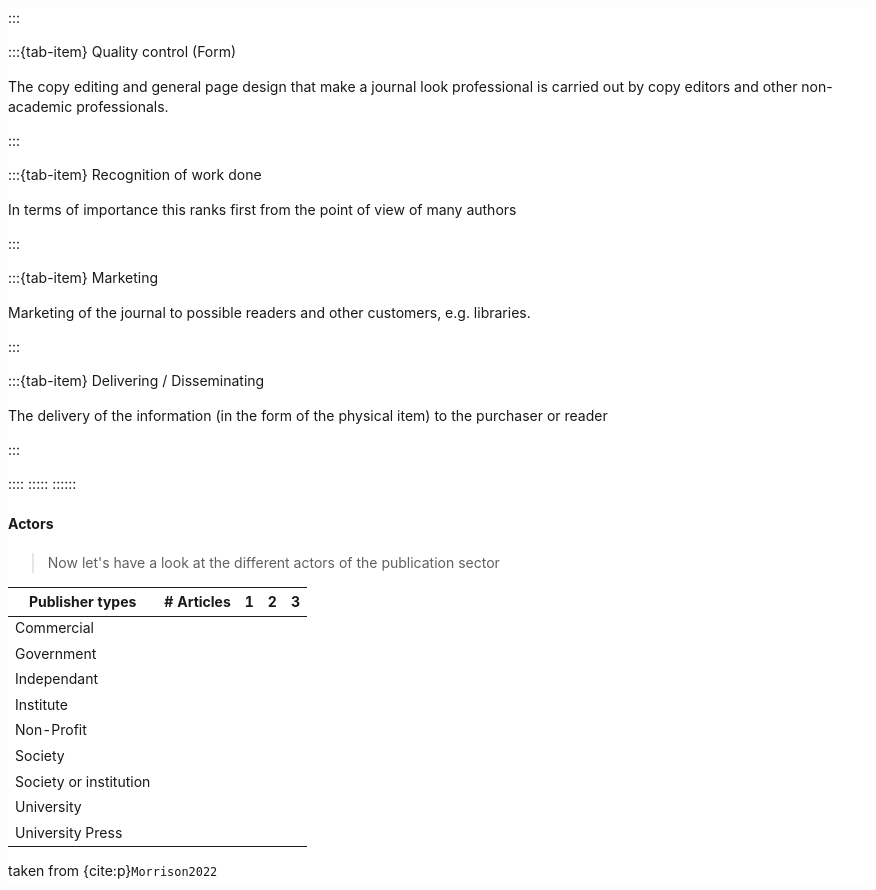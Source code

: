
:::

:::{tab-item} Quality control (Form)

The copy editing and general page design that make a journal look professional is carried out by copy editors and other non-academic professionals.

:::

:::{tab-item} Recognition of work done

In terms of importance this ranks first from the point of view of many authors 

:::


:::{tab-item} Marketing

Marketing of the journal to possible readers and other customers, e.g. libraries.

:::

:::{tab-item} Delivering / Disseminating

The delivery of the information (in the form of the physical item) to the purchaser or reader

:::



::::
:::::
::::::




#### Actors

> Now let's have a look at the different actors of the publication sector


| Publisher types     | # Articles       | 1    | 2        | 3        | 
| ----------- | ----------- |----------- | ----------- | ----------- |
| Commercial      |    |  |  |  |
| Government      |  |  |  |  |
| Independant      |    |  |  |  |
| Institute      |  |  |  |  |
| Non-Profit      |    |  |  |  |
| Society      |  |  |  |  |
| Society or institution     |    |  |  |  |
| University      |  |  |  |  |
| University Press      |  |  |  |  |

taken from {cite:p}`Morrison2022`
